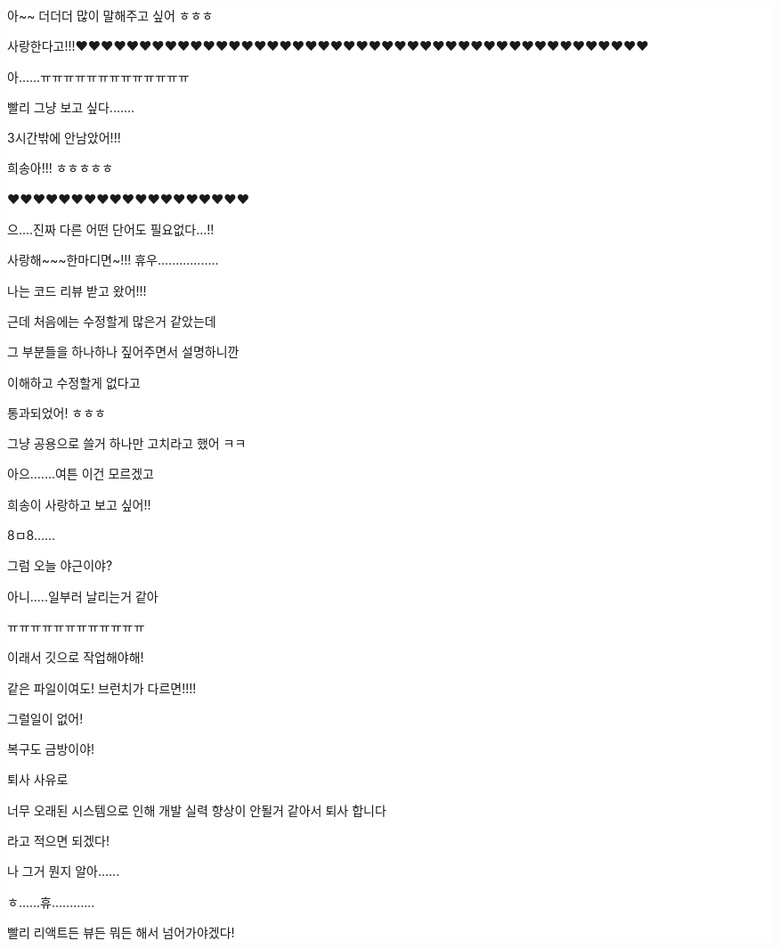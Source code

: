 아~~ 더더더 많이 말해주고 싶어 ㅎㅎㅎ

사랑한다고!!!♥♥♥♥♥♥♥♥♥♥♥♥♥♥♥♥♥♥♥♥♥♥♥♥♥♥♥♥♥♥♥♥♥♥♥♥♥♥♥♥♥♥♥♥♥

아......ㅠㅠㅠㅠㅠㅠㅠㅠㅠㅠㅠㅠㅠ

빨리 그냥 보고 싶다.......

3시간밖에 안남았어!!!

희송아!!! ㅎㅎㅎㅎㅎ

♥♥♥♥♥♥♥♥♥♥♥♥♥♥♥♥♥♥♥

으....진짜 다른 어떤 단어도 필요없다...!!

사랑해~~~한마디면~!!!
휴우.................

나는 코드 리뷰 받고 왔어!!! 

근데 처음에는 수정할게 많은거 같았는데

그 부분들을 하나하나 짚어주면서 설명하니깐

이해하고 수정할게 없다고

통과되었어! ㅎㅎㅎ

그냥 공용으로 쓸거 하나만 고치라고 했어 ㅋㅋ

아으.......여튼 이건 모르겠고

희송이 사랑하고 보고 싶어!!


8ㅁ8......


그럼 오늘 야근이야?

아니.....일부러 날리는거 같아

ㅠㅠㅠㅠㅠㅠㅠㅠㅠㅠㅠㅠ

이래서 깃으로 작업해야해!

같은 파일이여도! 브런치가 다르면!!!!

그럴일이 없어!

복구도 금방이야!

퇴사 사유로

너무 오래된 시스템으로 인해 개발 실력 향상이
안될거 같아서 퇴사 합니다

라고 적으면 되겠다!

나 그거 뭔지 알아......

ㅎ......휴............

빨리 리액트든 뷰든 뭐든 해서 넘어가야겠다!
